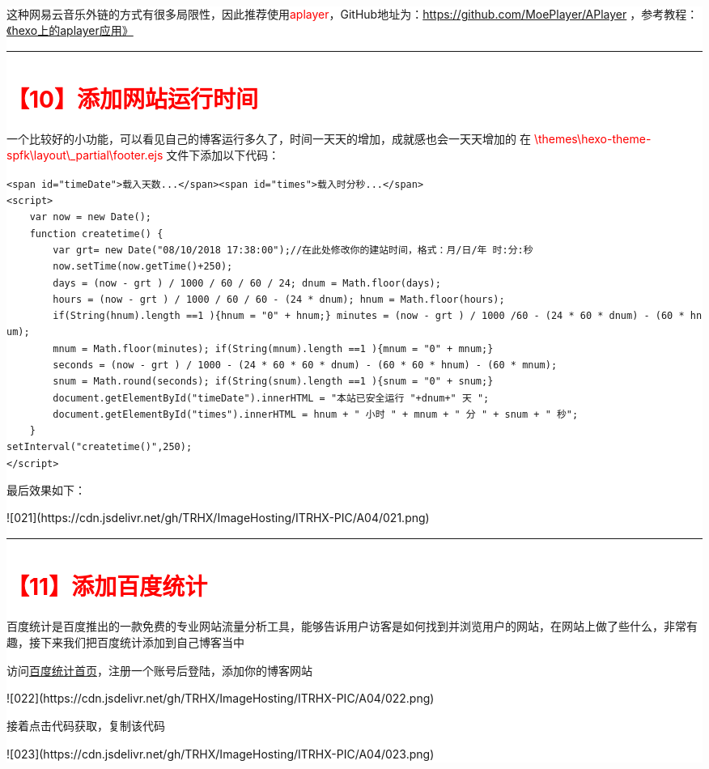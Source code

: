 这种网易云音乐外链的方式有很多局限性，因此推荐使用<font color=#FF0000>aplayer</font>，GitHub地址为：https://github.com/MoePlayer/APlayer ，参考教程：[《hexo上的aplayer应用》](https://blog.yleao.com/2018/0902/hexo%E4%B8%8A%E7%9A%84aplayer%E5%BA%94%E7%94%A8.html)

---

# <font color=#FF0000> 【10】添加网站运行时间 </font>

一个比较好的小功能，可以看见自己的博客运行多久了，时间一天天的增加，成就感也会一天天增加的
在 <font color=#FF0000>\themes\hexo-theme-spfk\layout\\_partial\footer.ejs</font> 文件下添加以下代码：

``` JS
<span id="timeDate">载入天数...</span><span id="times">载入时分秒...</span>
<script>
    var now = new Date(); 
    function createtime() { 
        var grt= new Date("08/10/2018 17:38:00");//在此处修改你的建站时间，格式：月/日/年 时:分:秒
        now.setTime(now.getTime()+250); 
        days = (now - grt ) / 1000 / 60 / 60 / 24; dnum = Math.floor(days); 
        hours = (now - grt ) / 1000 / 60 / 60 - (24 * dnum); hnum = Math.floor(hours); 
        if(String(hnum).length ==1 ){hnum = "0" + hnum;} minutes = (now - grt ) / 1000 /60 - (24 * 60 * dnum) - (60 * hnum); 
        mnum = Math.floor(minutes); if(String(mnum).length ==1 ){mnum = "0" + mnum;} 
        seconds = (now - grt ) / 1000 - (24 * 60 * 60 * dnum) - (60 * 60 * hnum) - (60 * mnum); 
        snum = Math.round(seconds); if(String(snum).length ==1 ){snum = "0" + snum;} 
        document.getElementById("timeDate").innerHTML = "本站已安全运行 "+dnum+" 天 "; 
        document.getElementById("times").innerHTML = hnum + " 小时 " + mnum + " 分 " + snum + " 秒"; 
    } 
setInterval("createtime()",250);
</script>
```

最后效果如下：

<fancybox>
![021](https://cdn.jsdelivr.net/gh/TRHX/ImageHosting/ITRHX-PIC/A04/021.png)
</fancybox>

---

# <font color=#FF0000> 【11】添加百度统计 </font>

百度统计是百度推出的一款免费的专业网站流量分析工具，能够告诉用户访客是如何找到并浏览用户的网站，在网站上做了些什么，非常有趣，接下来我们把百度统计添加到自己博客当中

访问[百度统计首页](https://tongji.baidu.com)，注册一个账号后登陆，添加你的博客网站

<fancybox>
![022](https://cdn.jsdelivr.net/gh/TRHX/ImageHosting/ITRHX-PIC/A04/022.png)
</fancybox>

接着点击代码获取，复制该代码

<fancybox>
![023](https://cdn.jsdelivr.net/gh/TRHX/ImageHosting/ITRHX-PIC/A04/023.png)
</fancybox>
